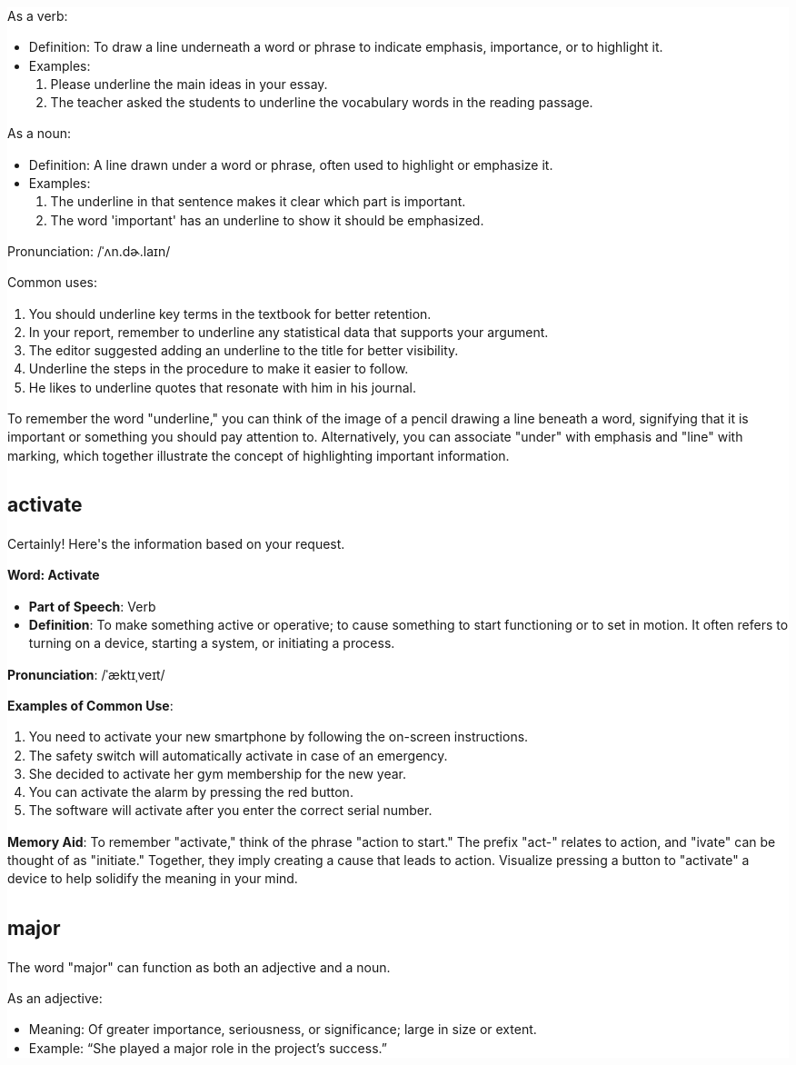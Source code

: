 As a verb:
- Definition: To draw a line underneath a word or phrase to indicate emphasis, importance, or to highlight it.
- Examples:
  1. Please underline the main ideas in your essay.
  2. The teacher asked the students to underline the vocabulary words in the reading passage.

As a noun:
- Definition: A line drawn under a word or phrase, often used to highlight or emphasize it.
- Examples:
  1. The underline in that sentence makes it clear which part is important.
  2. The word 'important' has an underline to show it should be emphasized.

Pronunciation: /ˈʌn.dɚ.laɪn/

Common uses:
1. You should underline key terms in the textbook for better retention.
2. In your report, remember to underline any statistical data that supports your argument.
3. The editor suggested adding an underline to the title for better visibility.
4. Underline the steps in the procedure to make it easier to follow.
5. He likes to underline quotes that resonate with him in his journal.

To remember the word "underline," you can think of the image of a pencil drawing a line beneath a word, signifying that it is important or something you should pay attention to. Alternatively, you can associate "under" with emphasis and "line" with marking, which together illustrate the concept of highlighting important information.
## activate
Certainly! Here's the information based on your request.

**Word: Activate**

- **Part of Speech**: Verb  
- **Definition**: To make something active or operative; to cause something to start functioning or to set in motion. It often refers to turning on a device, starting a system, or initiating a process.

**Pronunciation**: /ˈæktɪˌveɪt/

**Examples of Common Use**:
1. You need to activate your new smartphone by following the on-screen instructions.
2. The safety switch will automatically activate in case of an emergency.
3. She decided to activate her gym membership for the new year.
4. You can activate the alarm by pressing the red button.
5. The software will activate after you enter the correct serial number.

**Memory Aid**: To remember "activate," think of the phrase "action to start." The prefix "act-" relates to action, and "ivate" can be thought of as "initiate." Together, they imply creating a cause that leads to action. Visualize pressing a button to "activate" a device to help solidify the meaning in your mind.
## major
The word "major" can function as both an adjective and a noun.

As an adjective:
- Meaning: Of greater importance, seriousness, or significance; large in size or extent.
- Example: “She played a major role in the project’s success.”
